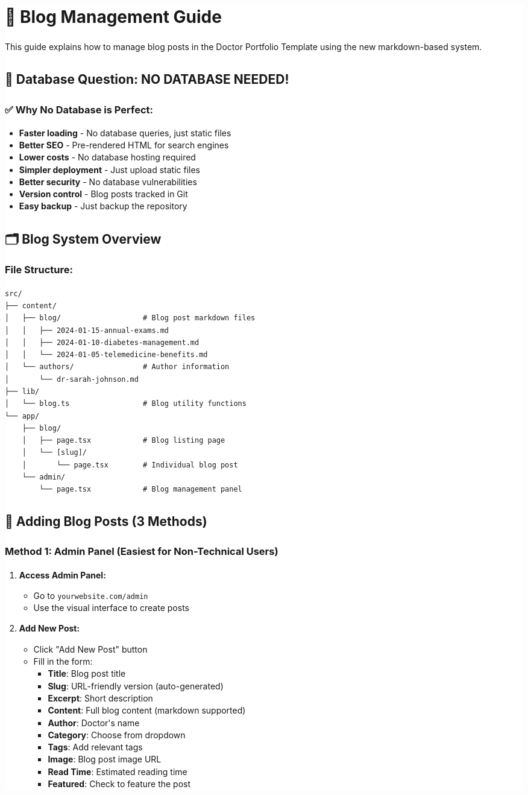 # 📝 Blog Management Guide

This guide explains how to manage blog posts in the Doctor Portfolio Template using the new markdown-based system.

## 🎯 **Database Question: NO DATABASE NEEDED!**

### ✅ **Why No Database is Perfect:**
- **Faster loading** - No database queries, just static files
- **Better SEO** - Pre-rendered HTML for search engines
- **Lower costs** - No database hosting required
- **Simpler deployment** - Just upload static files
- **Better security** - No database vulnerabilities
- **Version control** - Blog posts tracked in Git
- **Easy backup** - Just backup the repository

## 🗂️ **Blog System Overview**

### **File Structure:**
```
src/
├── content/
│   ├── blog/                   # Blog post markdown files
│   │   ├── 2024-01-15-annual-exams.md
│   │   ├── 2024-01-10-diabetes-management.md
│   │   └── 2024-01-05-telemedicine-benefits.md
│   └── authors/                # Author information
│       └── dr-sarah-johnson.md
├── lib/
│   └── blog.ts                 # Blog utility functions
└── app/
    ├── blog/
    │   ├── page.tsx            # Blog listing page
    │   └── [slug]/
    │       └── page.tsx        # Individual blog post
    └── admin/
        └── page.tsx            # Blog management panel
```

## 📝 **Adding Blog Posts (3 Methods)**

### **Method 1: Admin Panel (Easiest for Non-Technical Users)**

1. **Access Admin Panel:**
   - Go to `yourwebsite.com/admin`
   - Use the visual interface to create posts

2. **Add New Post:**
   - Click "Add New Post" button
   - Fill in the form:
     - **Title**: Blog post title
     - **Slug**: URL-friendly version (auto-generated)
     - **Excerpt**: Short description
     - **Content**: Full blog content (markdown supported)
     - **Author**: Doctor's name
     - **Category**: Choose from dropdown
     - **Tags**: Add relevant tags
     - **Image**: Blog post image URL
     - **Read Time**: Estimated reading time
     - **Featured**: Check to feature the post